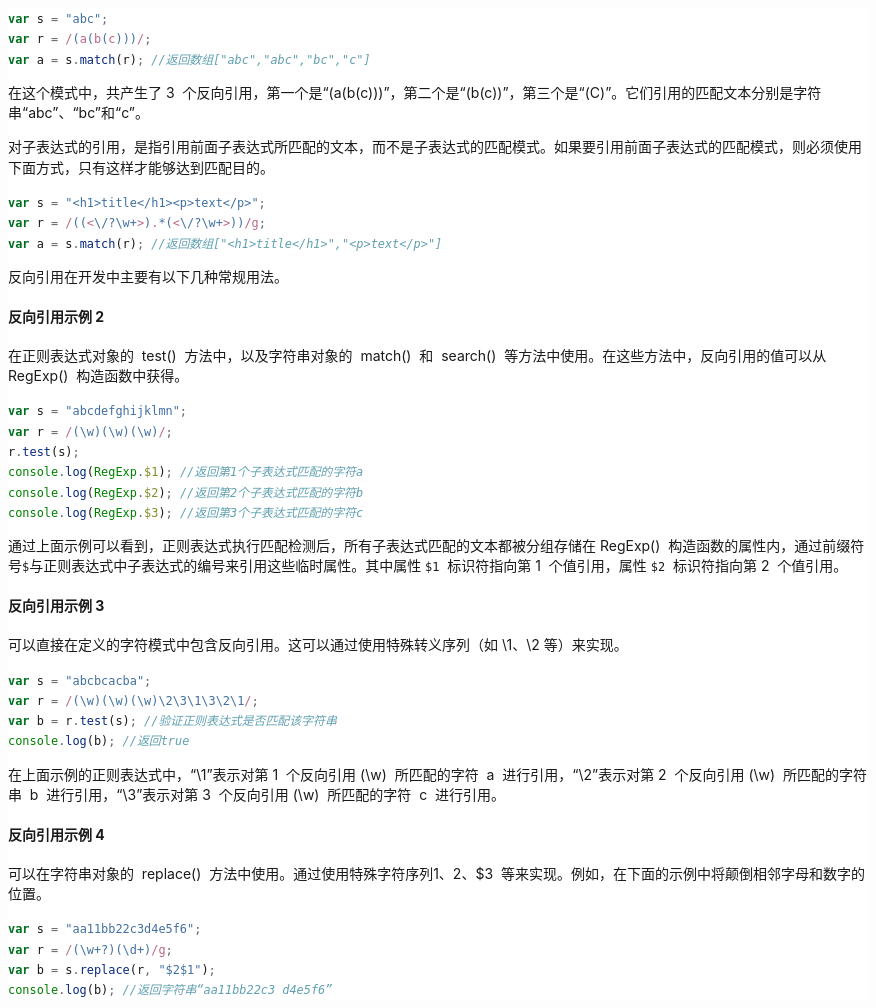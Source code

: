 ```js
var s = "abc";
var r = /(a(b(c)))/;
var a = s.match(r); //返回数组["abc","abc","bc","c"]
```

在这个模式中，共产生了 3  个反向引用，第一个是“(a(b(c)))”，第二个是“(b(c))”，第三个是“(C)”。它们引用的匹配文本分别是字符串“abc”、“bc”和“c”。

对子表达式的引用，是指引用前面子表达式所匹配的文本，而不是子表达式的匹配模式。如果要引用前面子表达式的匹配模式，则必须使用下面方式，只有这样才能够达到匹配目的。

```js
var s = "<h1>title</h1><p>text</p>";
var r = /((<\/?\w+>).*(<\/?\w+>))/g;
var a = s.match(r); //返回数组["<h1>title</h1>","<p>text</p>"]
```

反向引用在开发中主要有以下几种常规用法。

#### 反向引用示例 2

在正则表达式对象的  test()  方法中，以及字符串对象的  match()  和  search()  等方法中使用。在这些方法中，反向引用的值可以从 RegExp()  构造函数中获得。

```js
var s = "abcdefghijklmn";
var r = /(\w)(\w)(\w)/;
r.test(s);
console.log(RegExp.$1); //返回第1个子表达式匹配的字符a
console.log(RegExp.$2); //返回第2个子表达式匹配的字符b
console.log(RegExp.$3); //返回第3个子表达式匹配的字符c
```

通过上面示例可以看到，正则表达式执行匹配检测后，所有子表达式匹配的文本都被分组存储在 RegExp()  构造函数的属性内，通过前缀符号`$`与正则表达式中子表达式的编号来引用这些临时属性。其中属性 `$1`  标识符指向第 1  个值引用，属性 `$2`  标识符指向第 2  个值引用。

#### 反向引用示例 3

可以直接在定义的字符模式中包含反向引用。这可以通过使用特殊转义序列（如 \1、\2 等）来实现。

```js
var s = "abcbcacba";
var r = /(\w)(\w)(\w)\2\3\1\3\2\1/;
var b = r.test(s); //验证正则表达式是否匹配该字符串
console.log(b); //返回true
```

在上面示例的正则表达式中，“\1”表示对第 1  个反向引用 (\w)  所匹配的字符  a  进行引用，“\2”表示对第 2  个反向引用 (\w)  所匹配的字符串  b  进行引用，“\3”表示对第 3  个反向引用 (\w)  所匹配的字符  c  进行引用。

#### 反向引用示例 4

可以在字符串对象的  replace()  方法中使用。通过使用特殊字符序列$1、$2、$3  等来实现。例如，在下面的示例中将颠倒相邻字母和数字的位置。

```js
var s = "aa11bb22c3d4e5f6";
var r = /(\w+?)(\d+)/g;
var b = s.replace(r, "$2$1");
console.log(b); //返回字符串“aa11bb22c3 d4e5f6”
```
